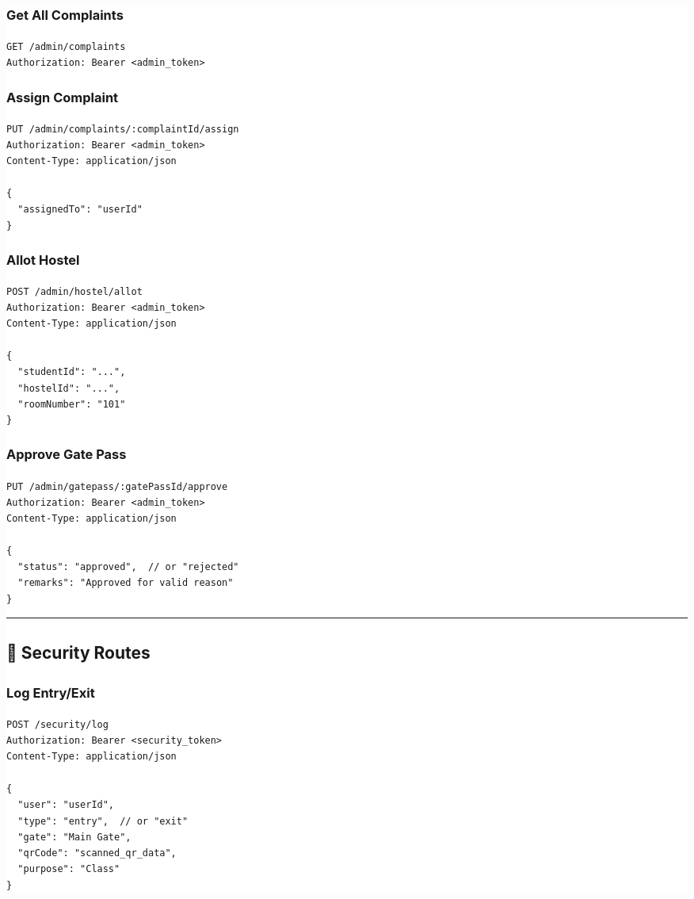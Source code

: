 ### Get All Complaints
```http
GET /admin/complaints
Authorization: Bearer <admin_token>
```

### Assign Complaint
```http
PUT /admin/complaints/:complaintId/assign
Authorization: Bearer <admin_token>
Content-Type: application/json

{
  "assignedTo": "userId"
}
```

### Allot Hostel
```http
POST /admin/hostel/allot
Authorization: Bearer <admin_token>
Content-Type: application/json

{
  "studentId": "...",
  "hostelId": "...",
  "roomNumber": "101"
}
```

### Approve Gate Pass
```http
PUT /admin/gatepass/:gatePassId/approve
Authorization: Bearer <admin_token>
Content-Type: application/json

{
  "status": "approved",  // or "rejected"
  "remarks": "Approved for valid reason"
}
```

---

## 👮 Security Routes

### Log Entry/Exit
```http
POST /security/log
Authorization: Bearer <security_token>
Content-Type: application/json

{
  "user": "userId",
  "type": "entry",  // or "exit"
  "gate": "Main Gate",
  "qrCode": "scanned_qr_data",
  "purpose": "Class"
}
```
